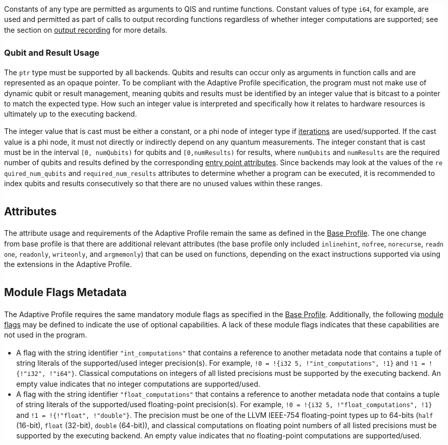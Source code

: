 Constants of any type are permitted as arguments to QIS and runtime functions.
Constant values of type `i64`, for example, are used and permitted as part of
calls to output recording functions regardless of whether integer computations
are supported; see the section on [output recording](#output-recording) for more
details.

### Qubit and Result Usage

The `ptr` type must be supported by all backends.
Qubits and results can occur only as arguments in function calls and are
represented as an opaque pointer. To be
compliant with the Adaptive Profile specification, the program must not make use
of dynamic qubit or result management, meaning qubits and results must be
identified by an integer value that is bitcast to a pointer to match the
expected type. How such an integer value is interpreted and specifically how it
relates to hardware resources is ultimately up to the executing backend.

The integer value that is cast must be either a constant, or a phi node of
integer type if [iterations](#bullet-7-backwards-branching) are used/supported.
If the cast value is a phi node, it must not directly or indirectly depend on
any quantum measurements. The integer constant that is cast must be in the
interval `[0, numQubits)` for qubits and `[0,numResults)` for results,
where `numQubits` and `numResults` are the required number of qubits and results
defined by the corresponding [entry point attributes](#attributes). Since
backends may look at the values of the `required_num_qubits` and
`required_num_results` attributes to determine whether a program can be
executed, it is recommended to index qubits and results consecutively so that
there are no unused values within these ranges.

## Attributes

The attribute usage and requirements of the Adaptive Profile remain the same as
defined in the [Base Profile](./Base_Profile.md#attributes). The one change
from base profile is that there are additional relevant attributes (the base
profile only included `inlinehint`, `nofree`, `norecurse`, `readnone`,
`readonly`, `writeonly`, and `argmemonly`) that can be used on  functions,
depending on the exact instructions supported via using the extensions in the
Adaptive Profile.

## Module Flags Metadata

The Adaptive Profile requires the same mandatory module flags as specified in
the [Base Profile](./Base_Profile.md#module-flags-metadata). Additionally, the
following [module
flags](https://llvm.org/docs/LangRef.html#module-flags-metadata) may be defined
to indicate the use of optional capabilities. A lack of these module flags
indicates that these capabilities are not used in the program.

- A flag with the string identifier `"int_computations"` that contains a
  reference to another metadata node that contains a tuple of string literals
  of the supported/used integer precision(s). For example,
  `!0 = !{i32 5, !"int_computations", !1}` and `!1 = !{!"i32", !"i64"}`.
  Classical computations on integers of all listed precisions must be supported
  by the executing backend. An empty value indicates that no integer
  computations are supported/used.
- A flag with the string identifier `"float_computations"` that contains a
  reference to another metadata node that contains a tuple of string literals
  of the supported/used floating-point precision(s). For example,
  `!0 = !{i32 5, !"float_computations", !1}` and `!1 = !{!"float", !"double"}`.
  The precision must be one of the LLVM IEEE-754 floating-point types up to 64-bits
  (`half` (16-bit), `float` (32-bit), `double` (64-bit)),
  and classical computations on floating point numbers of all listed
  precisions must be supported by the executing backend. An empty value
  indicates that no floating-point computations are supported/used.